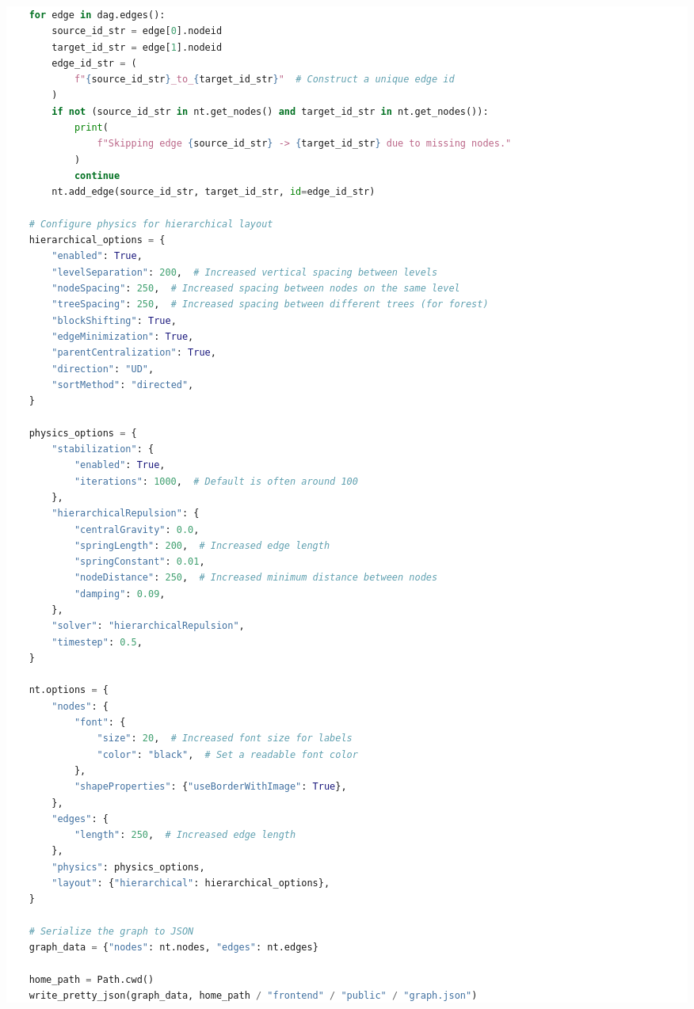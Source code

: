 ```py
    for edge in dag.edges():
        source_id_str = edge[0].nodeid
        target_id_str = edge[1].nodeid
        edge_id_str = (
            f"{source_id_str}_to_{target_id_str}"  # Construct a unique edge id
        )
        if not (source_id_str in nt.get_nodes() and target_id_str in nt.get_nodes()):
            print(
                f"Skipping edge {source_id_str} -> {target_id_str} due to missing nodes."
            )
            continue
        nt.add_edge(source_id_str, target_id_str, id=edge_id_str)

    # Configure physics for hierarchical layout
    hierarchical_options = {
        "enabled": True,
        "levelSeparation": 200,  # Increased vertical spacing between levels
        "nodeSpacing": 250,  # Increased spacing between nodes on the same level
        "treeSpacing": 250,  # Increased spacing between different trees (for forest)
        "blockShifting": True,
        "edgeMinimization": True,
        "parentCentralization": True,
        "direction": "UD",
        "sortMethod": "directed",
    }

    physics_options = {
        "stabilization": {
            "enabled": True,
            "iterations": 1000,  # Default is often around 100
        },
        "hierarchicalRepulsion": {
            "centralGravity": 0.0,
            "springLength": 200,  # Increased edge length
            "springConstant": 0.01,
            "nodeDistance": 250,  # Increased minimum distance between nodes
            "damping": 0.09,
        },
        "solver": "hierarchicalRepulsion",
        "timestep": 0.5,
    }

    nt.options = {
        "nodes": {
            "font": {
                "size": 20,  # Increased font size for labels
                "color": "black",  # Set a readable font color
            },
            "shapeProperties": {"useBorderWithImage": True},
        },
        "edges": {
            "length": 250,  # Increased edge length
        },
        "physics": physics_options,
        "layout": {"hierarchical": hierarchical_options},
    }

    # Serialize the graph to JSON
    graph_data = {"nodes": nt.nodes, "edges": nt.edges}

    home_path = Path.cwd()
    write_pretty_json(graph_data, home_path / "frontend" / "public" / "graph.json")

```